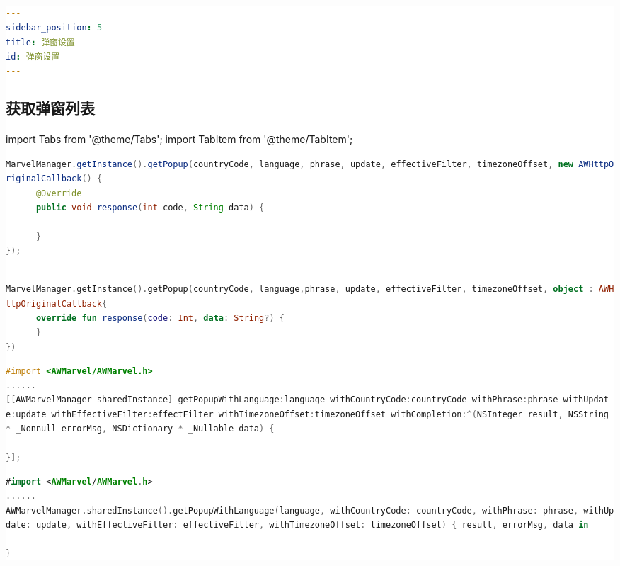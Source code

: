 ```yaml
---
sidebar_position: 5
title: 弹窗设置
id: 弹窗设置
---
```


## 获取弹窗列表

import Tabs from '@theme/Tabs';
import TabItem from '@theme/TabItem';

<Tabs>
  <TabItem value="Java" label="Java" default>

```Java
MarvelManager.getInstance().getPopup(countryCode, language, phrase, update, effectiveFilter, timezoneOffset, new AWHttpOriginalCallback() {
      @Override
      public void response(int code, String data) {

      }
});
```
  </TabItem>
  <TabItem value="Kotlin" label="Kotlin">

```Kotlin

MarvelManager.getInstance().getPopup(countryCode, language,phrase, update, effectiveFilter, timezoneOffset, object : AWHttpOriginalCallback{
      override fun response(code: Int, data: String?) {
      }
})
```
  </TabItem>
  <TabItem value="Objective-C" label="Objective-C">

```Objective-C 
#import <AWMarvel/AWMarvel.h>
......
[[AWMarvelManager sharedInstance] getPopupWithLanguage:language withCountryCode:countryCode withPhrase:phrase withUpdate:update withEffectiveFilter:effectFilter withTimezoneOffset:timezoneOffset withCompletion:^(NSInteger result, NSString * _Nonnull errorMsg, NSDictionary * _Nullable data) {
            
}];
```
  </TabItem>
  <TabItem value="Swift" label="Swift">

```Swift
#import <AWMarvel/AWMarvel.h>
......
AWMarvelManager.sharedInstance().getPopupWithLanguage(language, withCountryCode: countryCode, withPhrase: phrase, withUpdate: update, withEffectiveFilter: effectiveFilter, withTimezoneOffset: timezoneOffset) { result, errorMsg, data in
            
}

```
  </TabItem>
</Tabs>

